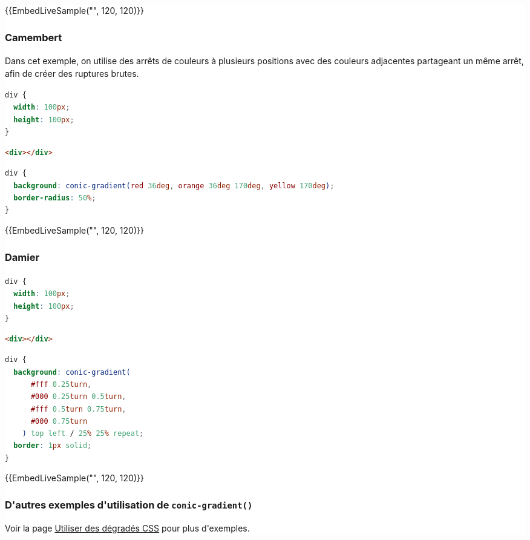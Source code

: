{{EmbedLiveSample("", 120, 120)}}

### Camembert

Dans cet exemple, on utilise des arrêts de couleurs à plusieurs positions avec des couleurs adjacentes partageant un même arrêt, afin de créer des ruptures brutes.

```css hidden
div {
  width: 100px;
  height: 100px;
}
```

```html hidden
<div></div>
```

```css
div {
  background: conic-gradient(red 36deg, orange 36deg 170deg, yellow 170deg);
  border-radius: 50%;
}
```

{{EmbedLiveSample("", 120, 120)}}

### Damier

```css hidden
div {
  width: 100px;
  height: 100px;
}
```

```html hidden
<div></div>
```

```css
div {
  background: conic-gradient(
      #fff 0.25turn,
      #000 0.25turn 0.5turn,
      #fff 0.5turn 0.75turn,
      #000 0.75turn
    ) top left / 25% 25% repeat;
  border: 1px solid;
}
```

{{EmbedLiveSample("", 120, 120)}}

### D'autres exemples d'utilisation de `conic-gradient()`

Voir la page [Utiliser des dégradés CSS](/fr/docs/Web/CSS/CSS_Images/Using_CSS_gradients) pour plus d'exemples.
